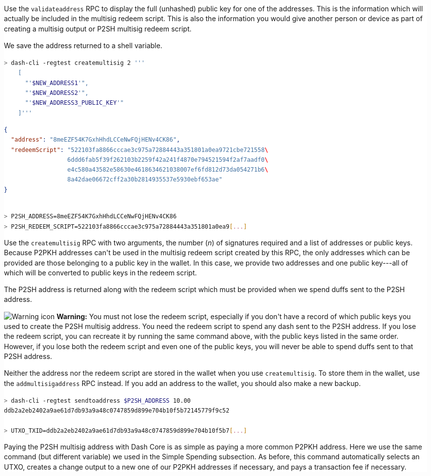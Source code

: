 Use the `validateaddress` RPC to display the full (unhashed) public key for one of the addresses.  This is the information which will actually be included in the multisig redeem script.  This is also the information you would give another person or device as part of creating a multisig output or P2SH multisig redeem script.

We save the address returned to a shell variable.

``` bash
> dash-cli -regtest createmultisig 2 '''
    [
      "'$NEW_ADDRESS1'",
      "'$NEW_ADDRESS2'",
      "'$NEW_ADDRESS3_PUBLIC_KEY'"
    ]'''
```
``` json
{
  "address": "8meEZF54K7GxhHhdLCCeNwFQjHENv4CK86",
  "redeemScript": "522103fa8866cccae3c975a72884443a351801a0ea9721cbe721558\
                  6ddd6fab5f39f262103b2259f42a241f4870e794521594f2af7aadf0\
                  e4c580a43582e58630e4618634621038007ef6fd812d73da054271b6\
                  8a42dae06672cff2a30b2814935537e5930ebf653ae"
}
```
``` bash

> P2SH_ADDRESS=8meEZF54K7GxhHhdLCCeNwFQjHENv4CK86
> P2SH_REDEEM_SCRIPT=522103fa8866cccae3c975a72884443a351801a0ea9[...]
```

Use the `createmultisig` RPC with two arguments, the number (*n*) of signatures required and a list of addresses or public keys.  Because P2PKH addresses can't be used in the multisig redeem script created by this RPC, the only addresses which can be provided are those belonging to a public key in the wallet.  In this case, we provide two addresses and one public key---all of which will be converted to public keys in the redeem script.

The P2SH address is returned along with the redeem script which must be provided when we spend duffs sent to the P2SH address.

![Warning icon](https://dash-docs.github.io/img/icons/icon_warning.svg) **Warning:** You must not lose the redeem script, especially if you don't have a record of which public keys you used to create the P2SH multisig address. You need the redeem script to spend any dash sent to the P2SH address. If you lose the redeem script, you can recreate it by running the same command above, with the public keys listed in the same order. However, if you lose both the redeem script and even one of the public keys, you will never be able to spend duffs sent to that P2SH address.

Neither the address nor the redeem script are stored in the wallet when you use `createmultisig`. To store them in the wallet, use the `addmultisigaddress` RPC instead.  If you add an address to the wallet, you should also make a new backup.

``` bash
> dash-cli -regtest sendtoaddress $P2SH_ADDRESS 10.00
ddb2a2eb2402a9ae61d7db93a9a48c0747859d899e704b10f5b72145779f9c52

> UTXO_TXID=ddb2a2eb2402a9ae61d7db93a9a48c0747859d899e704b10f5b7[...]
```

Paying the P2SH multisig address with Dash Core is as simple as paying a more common P2PKH address. Here we use the same command (but different variable) we used in the Simple Spending subsection. As before, this command automatically selects an UTXO, creates a change output to a new one of our P2PKH addresses if necessary, and pays a transaction fee if necessary.
